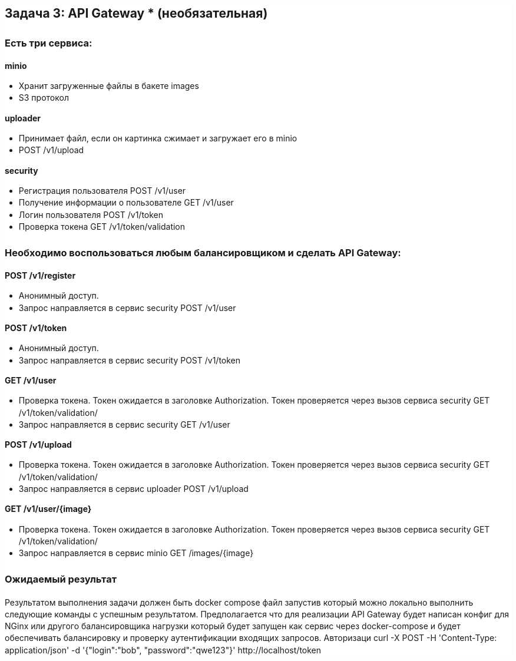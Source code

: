 
## Задача 3: API Gateway * (необязательная)

### Есть три сервиса:

**minio**
- Хранит загруженные файлы в бакете images
- S3 протокол

**uploader**
- Принимает файл, если он картинка сжимает и загружает его в minio
- POST /v1/upload

**security**
- Регистрация пользователя POST /v1/user
- Получение информации о пользователе GET /v1/user
- Логин пользователя POST /v1/token
- Проверка токена GET /v1/token/validation

### Необходимо воспользоваться любым балансировщиком и сделать API Gateway:

**POST /v1/register**
- Анонимный доступ.
- Запрос направляется в сервис security POST /v1/user

**POST /v1/token**
- Анонимный доступ.
- Запрос направляется в сервис security POST /v1/token

**GET /v1/user**
- Проверка токена. Токен ожидается в заголовке Authorization. Токен проверяется через вызов сервиса security GET /v1/token/validation/
- Запрос направляется в сервис security GET /v1/user

**POST /v1/upload**
- Проверка токена. Токен ожидается в заголовке Authorization. Токен проверяется через вызов сервиса security GET /v1/token/validation/
- Запрос направляется в сервис uploader POST /v1/upload

**GET /v1/user/{image}**
- Проверка токена. Токен ожидается в заголовке Authorization. Токен проверяется через вызов сервиса security GET /v1/token/validation/
- Запрос направляется в сервис minio  GET /images/{image}

### Ожидаемый результат

Результатом выполнения задачи должен быть docker compose файл запустив который можно локально выполнить следующие команды с успешным результатом.
Предполагается что для реализации API Gateway будет написан конфиг для NGinx или другого балансировщика нагрузки который будет запущен как сервис через docker-compose и будет обеспечивать балансировку и проверку аутентификации входящих запросов.
Авторизаци
curl -X POST -H 'Content-Type: application/json' -d '{"login":"bob", "password":"qwe123"}' http://localhost/token
